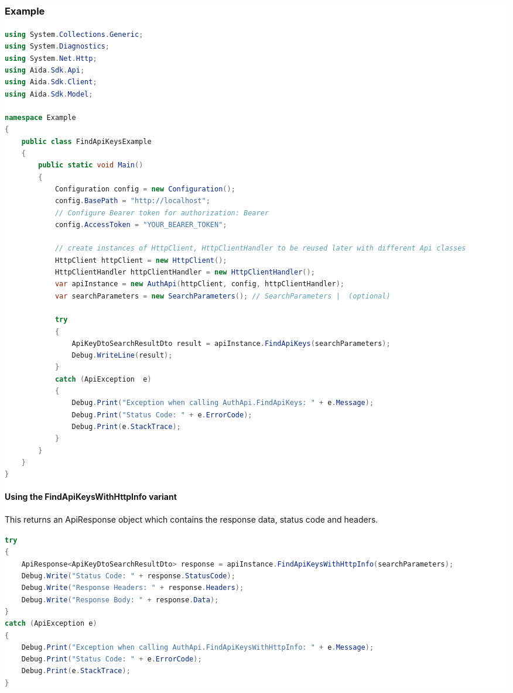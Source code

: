 

### Example
```csharp
using System.Collections.Generic;
using System.Diagnostics;
using System.Net.Http;
using Aida.Sdk.Api;
using Aida.Sdk.Client;
using Aida.Sdk.Model;

namespace Example
{
    public class FindApiKeysExample
    {
        public static void Main()
        {
            Configuration config = new Configuration();
            config.BasePath = "http://localhost";
            // Configure Bearer token for authorization: Bearer
            config.AccessToken = "YOUR_BEARER_TOKEN";

            // create instances of HttpClient, HttpClientHandler to be reused later with different Api classes
            HttpClient httpClient = new HttpClient();
            HttpClientHandler httpClientHandler = new HttpClientHandler();
            var apiInstance = new AuthApi(httpClient, config, httpClientHandler);
            var searchParameters = new SearchParameters(); // SearchParameters |  (optional) 

            try
            {
                ApiKeyDtoSearchResultDto result = apiInstance.FindApiKeys(searchParameters);
                Debug.WriteLine(result);
            }
            catch (ApiException  e)
            {
                Debug.Print("Exception when calling AuthApi.FindApiKeys: " + e.Message);
                Debug.Print("Status Code: " + e.ErrorCode);
                Debug.Print(e.StackTrace);
            }
        }
    }
}
```

#### Using the FindApiKeysWithHttpInfo variant
This returns an ApiResponse object which contains the response data, status code and headers.

```csharp
try
{
    ApiResponse<ApiKeyDtoSearchResultDto> response = apiInstance.FindApiKeysWithHttpInfo(searchParameters);
    Debug.Write("Status Code: " + response.StatusCode);
    Debug.Write("Response Headers: " + response.Headers);
    Debug.Write("Response Body: " + response.Data);
}
catch (ApiException e)
{
    Debug.Print("Exception when calling AuthApi.FindApiKeysWithHttpInfo: " + e.Message);
    Debug.Print("Status Code: " + e.ErrorCode);
    Debug.Print(e.StackTrace);
}
```
